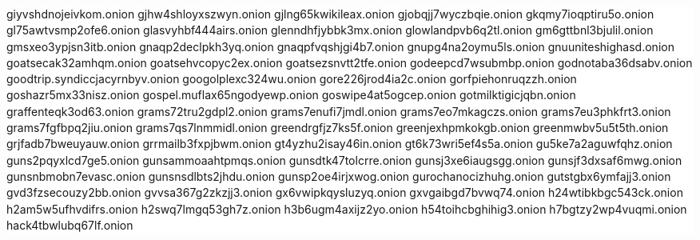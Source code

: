 giyvshdnojeivkom.onion
gjhw4shloyxszwyn.onion
gjlng65kwikileax.onion
gjobqjj7wyczbqie.onion
gkqmy7ioqptiru5o.onion
gl75awtvsmp2ofe6.onion
glasvyhbf444airs.onion
glenndhfjybbk3mx.onion
glowlandpvb6q2tl.onion
gm6gttbnl3bjulil.onion
gmsxeo3ypjsn3itb.onion
gnaqp2declpkh3yq.onion
gnaqpfvqshjgi4b7.onion
gnupg4na2oymu5ls.onion
gnuuniteshighasd.onion
goatsecak32amhqm.onion
goatsehvcopyc2ex.onion
goatsezsnvtt2tfe.onion
godeepcd7wsubmbp.onion
godnotaba36dsabv.onion
goodtrip.syndiccjacyrnbyv.onion
googolplexc324wu.onion
gore226jrod4ia2c.onion
gorfpiehonruqzzh.onion
goshazr5mx33nisz.onion
gospel.muflax65ngodyewp.onion
goswipe4at5ogcep.onion
gotmilktigicjqbn.onion
graffenteqk3od63.onion
grams72tru2gdpl2.onion
grams7enufi7jmdl.onion
grams7eo7mkagczs.onion
grams7eu3phkfrt3.onion
grams7fgfbpq2jiu.onion
grams7qs7lnmmidl.onion
greendrgfjz7ks5f.onion
greenjexhpmkokgb.onion
greenmwbv5u5t5th.onion
grjfadb7bweuyauw.onion
grrmailb3fxpjbwm.onion
gt4yzhu2isay46in.onion
gt6k73wri5ef4s5a.onion
gu5ke7a2aguwfqhz.onion
guns2pqyxlcd7ge5.onion
gunsammoaahtpmqs.onion
gunsdtk47tolcrre.onion
gunsj3xe6iaugsgg.onion
gunsjf3dxsaf6mwg.onion
gunsnbmobn7evasc.onion
gunsnsdlbts2jhdu.onion
gunsp2oe4irjxwog.onion
gurochanocizhuhg.onion
gutstgbx6ymfajj3.onion
gvd3fzsecouzy2bb.onion
gvvsa367g2zkzjj3.onion
gx6vwipkqysluzyq.onion
gxvgaibgd7bvwq74.onion
h24wtibkbgc543ck.onion
h2am5w5ufhvdifrs.onion
h2swq7lmgq53gh7z.onion
h3b6ugm4axijz2yo.onion
h54toihcbghihig3.onion
h7bgtzy2wp4vuqmi.onion
hack4tbwlubq67lf.onion